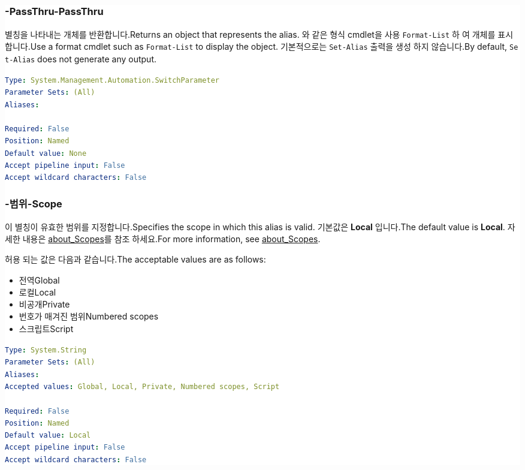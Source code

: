 ### <span data-ttu-id="8abb6-191">-PassThru</span><span class="sxs-lookup"><span data-stu-id="8abb6-191">-PassThru</span></span>

<span data-ttu-id="8abb6-192">별칭을 나타내는 개체를 반환합니다.</span><span class="sxs-lookup"><span data-stu-id="8abb6-192">Returns an object that represents the alias.</span></span> <span data-ttu-id="8abb6-193">와 같은 형식 cmdlet을 사용 `Format-List` 하 여 개체를 표시 합니다.</span><span class="sxs-lookup"><span data-stu-id="8abb6-193">Use a format cmdlet such as `Format-List` to display the object.</span></span> <span data-ttu-id="8abb6-194">기본적으로는 `Set-Alias` 출력을 생성 하지 않습니다.</span><span class="sxs-lookup"><span data-stu-id="8abb6-194">By default, `Set-Alias` does not generate any output.</span></span>

```yaml
Type: System.Management.Automation.SwitchParameter
Parameter Sets: (All)
Aliases:

Required: False
Position: Named
Default value: None
Accept pipeline input: False
Accept wildcard characters: False
```

### <span data-ttu-id="8abb6-195">-범위</span><span class="sxs-lookup"><span data-stu-id="8abb6-195">-Scope</span></span>

<span data-ttu-id="8abb6-196">이 별칭이 유효한 범위를 지정합니다.</span><span class="sxs-lookup"><span data-stu-id="8abb6-196">Specifies the scope in which this alias is valid.</span></span> <span data-ttu-id="8abb6-197">기본값은 **Local** 입니다.</span><span class="sxs-lookup"><span data-stu-id="8abb6-197">The default value is **Local**.</span></span> <span data-ttu-id="8abb6-198">자세한 내용은 [about_Scopes](../Microsoft.PowerShell.Core/About/about_Scopes.md)를 참조 하세요.</span><span class="sxs-lookup"><span data-stu-id="8abb6-198">For more information, see [about_Scopes](../Microsoft.PowerShell.Core/About/about_Scopes.md).</span></span>

<span data-ttu-id="8abb6-199">허용 되는 값은 다음과 같습니다.</span><span class="sxs-lookup"><span data-stu-id="8abb6-199">The acceptable values are as follows:</span></span>

- <span data-ttu-id="8abb6-200">전역</span><span class="sxs-lookup"><span data-stu-id="8abb6-200">Global</span></span>
- <span data-ttu-id="8abb6-201">로컬</span><span class="sxs-lookup"><span data-stu-id="8abb6-201">Local</span></span>
- <span data-ttu-id="8abb6-202">비공개</span><span class="sxs-lookup"><span data-stu-id="8abb6-202">Private</span></span>
- <span data-ttu-id="8abb6-203">번호가 매겨진 범위</span><span class="sxs-lookup"><span data-stu-id="8abb6-203">Numbered scopes</span></span>
- <span data-ttu-id="8abb6-204">스크립트</span><span class="sxs-lookup"><span data-stu-id="8abb6-204">Script</span></span>

```yaml
Type: System.String
Parameter Sets: (All)
Aliases:
Accepted values: Global, Local, Private, Numbered scopes, Script

Required: False
Position: Named
Default value: Local
Accept pipeline input: False
Accept wildcard characters: False
```
